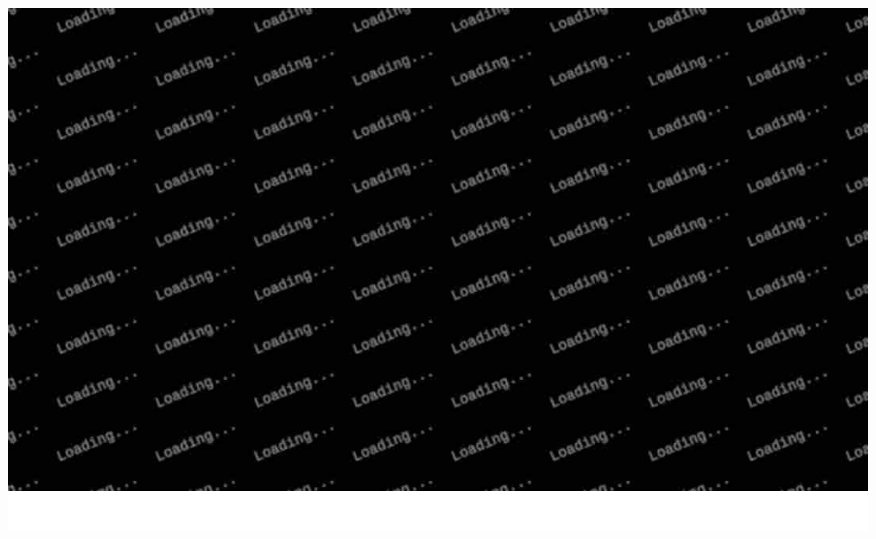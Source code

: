  <img width="100%" height="100%" class="lazyload" src="./../images/loading.jpg"
 data-src="./../images/SO08/bd-12605-1090px.jpg"
 data-srcset="./../images/SO08/bd-12605-512px.jpg 512w,
 ./../images/SO08/bd-12605-768px.jpg 768w,
 ./../images/SO08/bd-12605-1090px.jpg 1090w"
 sizes="(min-width: 1218px) 1090px,
 (min-width: 768px) 87vw,
 89vw" />
</div>

<br>

<video class='lazyload' playsinline nocontrols muted data-autoplay preload='none' loop data-poster='./../images/loadingvideo.jpg'>
  <source src="./../videos/SO08/07 - punch rush.webm" type='video/webm; codecs="vp8, vorbis"'>
  <source src="./../videos/SO08/07 - punch rush.mp4" type='video/mp4; codecs=avc1.42E01E,mp4a.40.2'>
</video>

<div id="container1" class="twentytwenty-container">